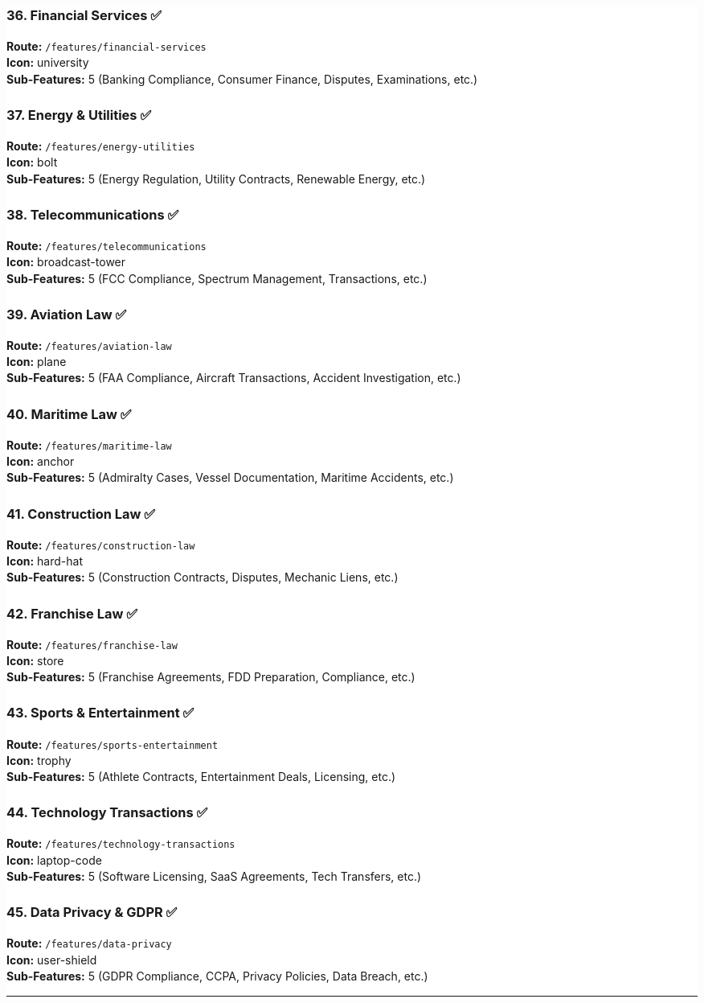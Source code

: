 ### 36. Financial Services ✅
**Route:** `/features/financial-services`  
**Icon:** university  
**Sub-Features:** 5 (Banking Compliance, Consumer Finance, Disputes, Examinations, etc.)

### 37. Energy & Utilities ✅
**Route:** `/features/energy-utilities`  
**Icon:** bolt  
**Sub-Features:** 5 (Energy Regulation, Utility Contracts, Renewable Energy, etc.)

### 38. Telecommunications ✅
**Route:** `/features/telecommunications`  
**Icon:** broadcast-tower  
**Sub-Features:** 5 (FCC Compliance, Spectrum Management, Transactions, etc.)

### 39. Aviation Law ✅
**Route:** `/features/aviation-law`  
**Icon:** plane  
**Sub-Features:** 5 (FAA Compliance, Aircraft Transactions, Accident Investigation, etc.)

### 40. Maritime Law ✅
**Route:** `/features/maritime-law`  
**Icon:** anchor  
**Sub-Features:** 5 (Admiralty Cases, Vessel Documentation, Maritime Accidents, etc.)

### 41. Construction Law ✅
**Route:** `/features/construction-law`  
**Icon:** hard-hat  
**Sub-Features:** 5 (Construction Contracts, Disputes, Mechanic Liens, etc.)

### 42. Franchise Law ✅
**Route:** `/features/franchise-law`  
**Icon:** store  
**Sub-Features:** 5 (Franchise Agreements, FDD Preparation, Compliance, etc.)

### 43. Sports & Entertainment ✅
**Route:** `/features/sports-entertainment`  
**Icon:** trophy  
**Sub-Features:** 5 (Athlete Contracts, Entertainment Deals, Licensing, etc.)

### 44. Technology Transactions ✅
**Route:** `/features/technology-transactions`  
**Icon:** laptop-code  
**Sub-Features:** 5 (Software Licensing, SaaS Agreements, Tech Transfers, etc.)

### 45. Data Privacy & GDPR ✅
**Route:** `/features/data-privacy`  
**Icon:** user-shield  
**Sub-Features:** 5 (GDPR Compliance, CCPA, Privacy Policies, Data Breach, etc.)

---